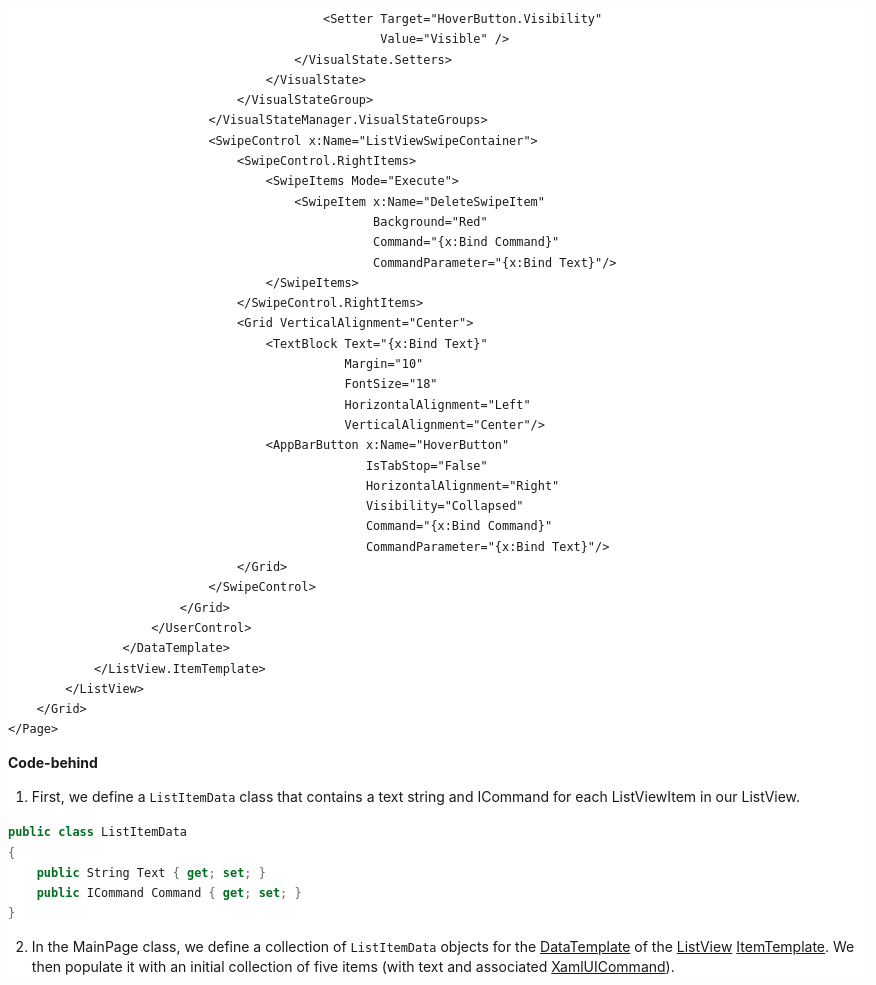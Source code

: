``` xaml
                                            <Setter Target="HoverButton.Visibility" 
                                                    Value="Visible" />
                                        </VisualState.Setters>
                                    </VisualState>
                                </VisualStateGroup>
                            </VisualStateManager.VisualStateGroups>
                            <SwipeControl x:Name="ListViewSwipeContainer">
                                <SwipeControl.RightItems>
                                    <SwipeItems Mode="Execute">
                                        <SwipeItem x:Name="DeleteSwipeItem"
                                                   Background="Red" 
                                                   Command="{x:Bind Command}" 
                                                   CommandParameter="{x:Bind Text}"/>
                                    </SwipeItems>
                                </SwipeControl.RightItems>
                                <Grid VerticalAlignment="Center">
                                    <TextBlock Text="{x:Bind Text}" 
                                               Margin="10" 
                                               FontSize="18" 
                                               HorizontalAlignment="Left"       
                                               VerticalAlignment="Center"/>
                                    <AppBarButton x:Name="HoverButton" 
                                                  IsTabStop="False" 
                                                  HorizontalAlignment="Right" 
                                                  Visibility="Collapsed" 
                                                  Command="{x:Bind Command}" 
                                                  CommandParameter="{x:Bind Text}"/>
                                </Grid>
                            </SwipeControl>
                        </Grid>
                    </UserControl>
                </DataTemplate>
            </ListView.ItemTemplate>
        </ListView>
    </Grid>
</Page>
```

**Code-behind**

1. First, we define a `ListItemData` class that contains a text string and ICommand for each ListViewItem in our ListView.

```csharp
public class ListItemData
{
    public String Text { get; set; }
    public ICommand Command { get; set; }
}
```

2. In the MainPage class, we define a collection of `ListItemData` objects for the [DataTemplate](https://docs.microsoft.com/uwp/api/windows.ui.xaml.datatemplate) of the [ListView](https://docs.microsoft.com/uwp/api/windows.ui.xaml.controls.listview) [ItemTemplate](https://docs.microsoft.com/uwp/api/windows.ui.xaml.controls.itemscontrol.itemtemplate). We then populate it with an initial collection of five items (with text and associated [XamlUICommand](https://docs.microsoft.com/uwp/api/windows.ui.xaml.input.xamluicommand)).
